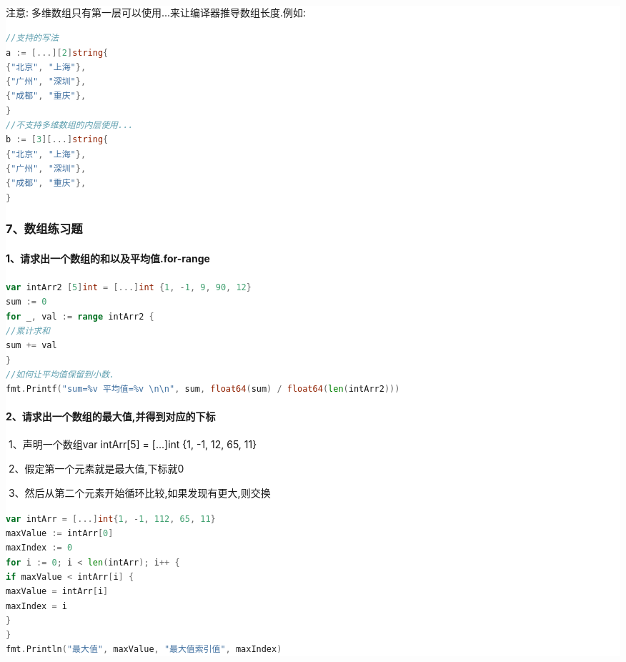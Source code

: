 

注意:  多维数组只有第一层可以使用...来让编译器推导数组长度.例如:

```go
//支持的写法
a := [...][2]string{
{"北京", "上海"},
{"广州", "深圳"},
{"成都", "重庆"},
}
//不支持多维数组的内层使用...
b := [3][...]string{
{"北京", "上海"},
{"广州", "深圳"},
{"成都", "重庆"},
}
```



### 7、数组练习题

#### 1、请求出一个数组的和以及平均值.for-range

```go
var intArr2 [5]int = [...]int {1, -1, 9, 90, 12}
sum := 0
for _, val := range intArr2 {
//累计求和
sum += val
}
//如何让平均值保留到小数.
fmt.Printf("sum=%v 平均值=%v \n\n", sum, float64(sum) / float64(len(intArr2)))
```



#### 2、请求出一个数组的最大值,并得到对应的下标

​	1、声明一个数组var intArr[5] = [...]int {1, -1, 12, 65, 11}

​	2、假定第一个元素就是最大值,下标就0

​	3、然后从第二个元素开始循环比较,如果发现有更大,则交换

```go
var intArr = [...]int{1, -1, 112, 65, 11}
maxValue := intArr[0]
maxIndex := 0
for i := 0; i < len(intArr); i++ {
if maxValue < intArr[i] {
maxValue = intArr[i]
maxIndex = i
}
}
fmt.Println("最大值", maxValue, "最大值索引值", maxIndex)
```

